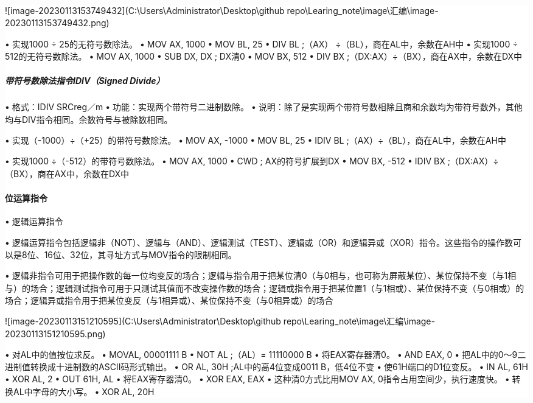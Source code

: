 ![image-20230113153749432](C:\Users\Administrator\Desktop\github repo\Learing_note\image\汇编\image-20230113153749432.png)

• 实现1000 ÷ 25的无符号数除法。
• MOV AX, 1000
• MOV BL, 25
• DIV BL ;（AX） ÷（BL），商在AL中，余数在AH中
• 实现1000 ÷ 512的无符号数除法。
• MOV AX, 1000
• SUB DX, DX ; DX清0
• MOV BX, 512
• DIV BX ;（DX:AX）÷（BX），商在AX中，余数在DX中

##### 带符号数除法指令IDIV（Signed Divide）

• 格式：IDIV SRCreg／m
• 功能：实现两个带符号二进制数除。
• 说明：除了是实现两个带符号数相除且商和余数均为带符号数外，其他均与DIV指令相同。余数符号与被除数相同。

• 实现（-1000）÷（+25）的带符号数除法。
• MOV AX, -1000
• MOV BL, 25
• IDIV BL ;（AX）÷（BL），商在AL中，余数在AH中

• 实现1000 ÷（-512）的带符号数除法。
• MOV AX, 1000
• CWD ; AX的符号扩展到DX
• MOV BX, -512
• IDIV BX ;（DX:AX）÷（BX），商在AX中，余数在DX中

#### 位运算指令
• 逻辑运算指令

• 逻辑运算指令包括逻辑非（NOT）、逻辑与（AND）、逻辑测试（TEST）、逻辑或（OR）和逻辑异或（XOR）指令。这些指令的操作数可以是8位、16位、32位，其寻址方式与MOV指令的限制相同。

• 逻辑非指令可用于把操作数的每一位均变反的场合；逻辑与指令用于把某位清0（与0相与，也可称为屏蔽某位）、某位保持不变（与1相与）的场合；逻辑测试指令可用于只测试其值而不改变操作数的场合；逻辑或指令用于把某位置1（与1相或）、某位保持不变（与0相或）的场合；逻辑异或指令用于把某位变反（与1相异或）、某位保持不变（与0相异或）的场合

![image-20230113151210595](C:\Users\Administrator\Desktop\github repo\Learing_note\image\汇编\image-20230113151210595.png)

• 对AL中的值按位求反。
• MOVAL, 00001111 B
• NOT AL ;（AL）= 11110000 B
• 将EAX寄存器清0。
• AND EAX, 0
• 把AL中的0～9二进制值转换成十进制数的ASCII码形式输出。
• OR AL, 30H ;AL中的高4位变成0011 B，低4位不变
• 使61H端口的D1位变反。
• IN AL, 61H
• XOR AL, 2
• OUT 61H, AL
• 将EAX寄存器清0。
• XOR EAX, EAX
• 这种清0方式比用MOV AX, 0指令占用空间少，执行速度快。
• 转换AL中字母的大小写。
• XOR AL, 20H
